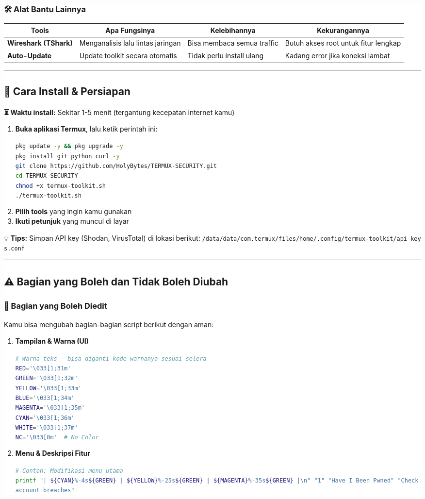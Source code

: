 ### **🛠️ Alat Bantu Lainnya**

| Tools | Apa Fungsinya | Kelebihannya | Kekurangannya |
|-------|---------------|--------------|---------------|
| **Wireshark (TShark)** | Menganalisis lalu lintas jaringan | Bisa membaca semua traffic | Butuh akses root untuk fitur lengkap |
| **Auto-Update** | Update toolkit secara otomatis | Tidak perlu install ulang | Kadang error jika koneksi lambat |

---

## **🚀 Cara Install & Persiapan**

**⏳ Waktu install:** Sekitar 1-5 menit (tergantung kecepatan internet kamu)

1. **Buka aplikasi Termux**, lalu ketik perintah ini:
   ```bash
   pkg update -y && pkg upgrade -y
   pkg install git python curl -y
   git clone https://github.com/HolyBytes/TERMUX-SECURITY.git
   cd TERMUX-SECURITY
   chmod +x termux-toolkit.sh
   ./termux-toolkit.sh
   ```
2. **Pilih tools** yang ingin kamu gunakan
3. **Ikuti petunjuk** yang muncul di layar

💡 **Tips:** Simpan API key (Shodan, VirusTotal) di lokasi berikut:
`/data/data/com.termux/files/home/.config/termux-toolkit/api_keys.conf`

---

## **⚠️ Bagian yang Boleh dan Tidak Boleh Diubah**

### **🔧 Bagian yang Boleh Diedit**

Kamu bisa mengubah bagian-bagian script berikut dengan aman:

1. **Tampilan & Warna (UI)**
   ```bash
   # Warna teks - bisa diganti kode warnanya sesuai selera
   RED='\033[1;31m'
   GREEN='\033[1;32m'
   YELLOW='\033[1;33m'
   BLUE='\033[1;34m'
   MAGENTA='\033[1;35m'
   CYAN='\033[1;36m'
   WHITE='\033[1;37m'
   NC='\033[0m'  # No Color
   ```

2. **Menu & Deskripsi Fitur**
   ```bash
   # Contoh: Modifikasi menu utama
   printf "| ${CYAN}%-4s${GREEN} | ${YELLOW}%-25s${GREEN} | ${MAGENTA}%-35s${GREEN} |\n" "1" "Have I Been Pwned" "Check account breaches"
   ```
